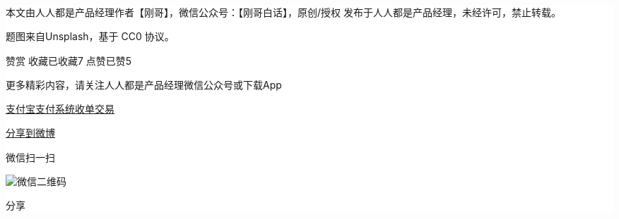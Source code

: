 本文由人人都是产品经理作者【刚哥】，微信公众号：【刚哥白话】，原创/授权 发布于人人都是产品经理，未经许可，禁止转载。

题图来自Unsplash，基于 CC0 协议。

赞赏 收藏已收藏7 点赞已赞5

更多精彩内容，请关注人人都是产品经理微信公众号或下载App

[支付宝](https://www.woshipm.com/tag/%e6%94%af%e4%bb%98%e5%ae%9d)[支付系统](https://www.woshipm.com/tag/%e6%94%af%e4%bb%98%e7%b3%bb%e7%bb%9f)[收单交易](https://www.woshipm.com/tag/%e6%94%b6%e5%8d%95%e4%ba%a4%e6%98%93)

[分享到微博](https://service.weibo.com/share/share.php?appkey=2775287854&title=刚哥讲故事（2）收单与钱包真难&url=https://www.woshipm.com/pd/6161857.html&pic=https://image.woshipm.com/2024/06/17/9caf823a-2c8e-11ef-a13a-00163e142b65.png)

微信扫一扫

![微信二维码](https://api.pwmqr.com/qrcode/create/?url=https://www.woshipm.com/pd/6161857.html)

分享